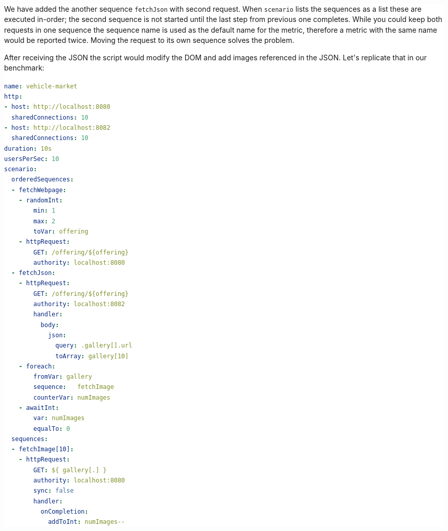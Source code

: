 We have added the another sequence `fetchJson` with second request. When `scenario` lists the sequences as a list these are executed in-order; the second sequence is not started until the last step from previous one completes. While you could keep both requests in one sequence the sequence name is used as the default name for the metric, therefore a metric with the same name would be reported twice. Moving the request to its own sequence solves the problem.

After receiving the JSON the script would modify the DOM and add images referenced in the JSON. Let's replicate that in our benchmark:

```yaml
name: vehicle-market
http:
- host: http://localhost:8080
  sharedConnections: 10
- host: http://localhost:8082
  sharedConnections: 10
duration: 10s
usersPerSec: 10
scenario:
  orderedSequences:
  - fetchWebpage:
    - randomInt:
        min: 1
        max: 2
        toVar: offering
    - httpRequest:
        GET: /offering/${offering}
        authority: localhost:8080
  - fetchJson:
    - httpRequest:
        GET: /offering/${offering}
        authority: localhost:8082
        handler:
          body:
            json:
              query: .gallery[].url
              toArray: gallery[10]
    - foreach:
        fromVar: gallery
        sequence:   fetchImage
        counterVar: numImages
    - awaitInt:
        var: numImages
        equalTo: 0
  sequences:
  - fetchImage[10]:
    - httpRequest:
        GET: ${ gallery[.] }
        authority: localhost:8080
        sync: false
        handler:
          onCompletion:
            addToInt: numImages--
```
